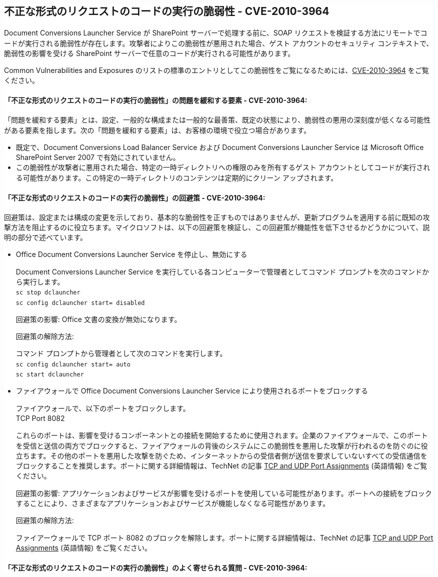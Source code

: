 不正な形式のリクエストのコードの実行の脆弱性 - CVE-2010-3964  
------------------------------------------------------------
  
<span></span>
Document Conversions Launcher Service が SharePoint サーバーで処理する前に、SOAP リクエストを検証する方法にリモートでコードが実行される脆弱性が存在します。攻撃者によりこの脆弱性が悪用された場合、ゲスト アカウントのセキュリティ コンテキストで、脆弱性の影響を受ける SharePoint サーバーで任意のコードが実行される可能性があります。
  
Common Vulnerabilities and Exposures のリストの標準のエントリとしてこの脆弱性をご覧になるためには、[CVE-2010-3964](http://cve.mitre.org/cgi-bin/cvename.cgi?name=cve-2010-3964) をご覧ください。
  
#### 「不正な形式のリクエストのコードの実行の脆弱性」の問題を緩和する要素 - CVE-2010-3964:
  
「問題を緩和する要素」とは、設定、一般的な構成または一般的な最善策、既定の状態により、脆弱性の悪用の深刻度が低くなる可能性がある要素を指します。次の「問題を緩和する要素」は、お客様の環境で役立つ場合があります。
  
-   既定で、Document Conversions Load Balancer Service および Document Conversions Launcher Service は Microsoft Office SharePoint Server 2007 で有効にされていません。  
-   この脆弱性が攻撃者に悪用された場合、特定の一時ディレクトリへの権限のみを所有するゲスト アカウントとしてコードが実行される可能性があります。この特定の一時ディレクトリのコンテンツは定期的にクリーン アップされます。
  
#### 「不正な形式のリクエストのコードの実行の脆弱性」の回避策 - CVE-2010-3964:
  
回避策は、設定または構成の変更を示しており、基本的な脆弱性を正すものではありませんが、更新プログラムを適用する前に既知の攻撃方法を阻止するのに役立ちます。マイクロソフトは、以下の回避策を検証し、この回避策が機能性を低下させるかどうかについて、説明の部分で述べています。
  
-   Office Document Conversions Launcher Service を停止し、無効にする
  
    Document Conversions Launcher Service を実行している各コンピューターで管理者としてコマンド プロンプトを次のコマンドから実行します。  
    `sc stop dclauncher`  
    `sc config dclauncher start= disabled`
  
    回避策の影響: Office 文書の変換が無効になります。
  
    回避策の解除方法:
  
    コマンド プロンプトから管理者として次のコマンドを実行します。  
    `sc config dclauncher start= auto`  
    `sc start dclauncher`
  
-   ファイアウォールで Office Document Conversions Launcher Service により使用されるポートをブロックする
  
    ファイアウォールで、以下のポートをブロックします。  
    TCP Port 8082
  
    これらのポートは、影響を受けるコンポーネントとの接続を開始するために使用されます。企業のファイアウォールで、このポートを受信と送信の両方でブロックすると、ファイアウォールの背後のシステムにこの脆弱性を悪用した攻撃が行われるのを防ぐのに役立ちます。その他のポートを悪用した攻撃を防ぐため、インターネットからの受信者側が送信を要求していないすべての受信通信をブロックすることを推奨します。ポートに関する詳細情報は、TechNet の記事 [TCP and UDP Port Assignments](http://technet.microsoft.com/library/cc977599.aspx) (英語情報) をご覧ください。
  
    回避策の影響: アプリケーションおよびサービスが影響を受けるポートを使用している可能性があります。ポートへの接続をブロックすることにより、さまざまなアプリケーションおよびサービスが機能しなくなる可能性があります。
  
    回避策の解除方法:
  
    ファイアーウォールで TCP ポート 8082 のブロックを解除します。ポートに関する詳細情報は、TechNet の記事 [TCP and UDP Port Assignments](http://technet.microsoft.com/library/cc977599.aspx) (英語情報) をご覧ください。
  
#### 「不正な形式のリクエストのコードの実行の脆弱性」のよく寄せられる質問 - CVE-2010-3964:
  